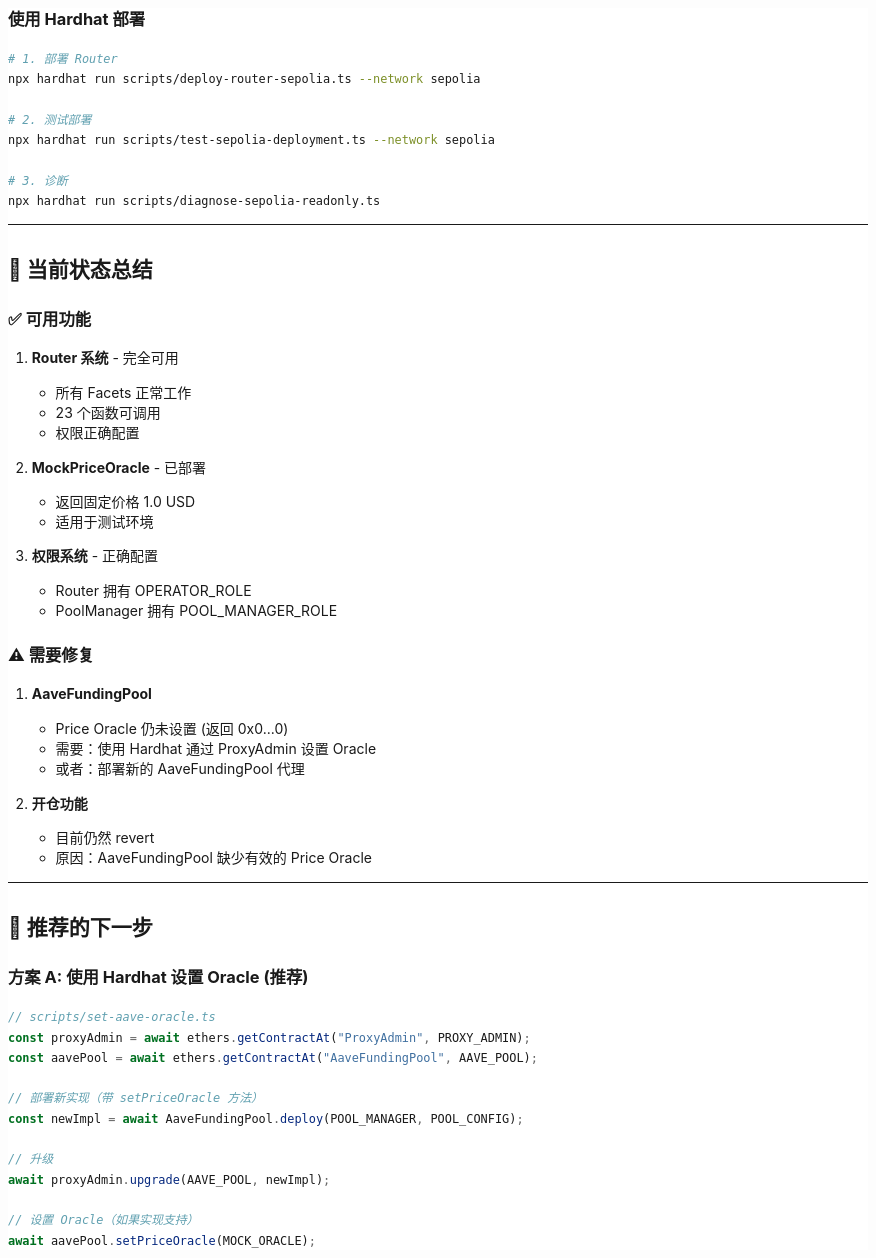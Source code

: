 ### 使用 Hardhat 部署

```bash
# 1. 部署 Router
npx hardhat run scripts/deploy-router-sepolia.ts --network sepolia

# 2. 测试部署
npx hardhat run scripts/test-sepolia-deployment.ts --network sepolia

# 3. 诊断
npx hardhat run scripts/diagnose-sepolia-readonly.ts
```

---

## 🎯 当前状态总结

### ✅ 可用功能

1. **Router 系统** - 完全可用
   - 所有 Facets 正常工作
   - 23 个函数可调用
   - 权限正确配置

2. **MockPriceOracle** - 已部署
   - 返回固定价格 1.0 USD
   - 适用于测试环境

3. **权限系统** - 正确配置
   - Router 拥有 OPERATOR_ROLE
   - PoolManager 拥有 POOL_MANAGER_ROLE

### ⚠️ 需要修复

1. **AaveFundingPool**
   - Price Oracle 仍未设置 (返回 0x0...0)
   - 需要：使用 Hardhat 通过 ProxyAdmin 设置 Oracle
   - 或者：部署新的 AaveFundingPool 代理

2. **开仓功能**
   - 目前仍然 revert
   - 原因：AaveFundingPool 缺少有效的 Price Oracle

---

## 🚀 推荐的下一步

### 方案 A: 使用 Hardhat 设置 Oracle (推荐)

```typescript
// scripts/set-aave-oracle.ts
const proxyAdmin = await ethers.getContractAt("ProxyAdmin", PROXY_ADMIN);
const aavePool = await ethers.getContractAt("AaveFundingPool", AAVE_POOL);

// 部署新实现（带 setPriceOracle 方法）
const newImpl = await AaveFundingPool.deploy(POOL_MANAGER, POOL_CONFIG);

// 升级
await proxyAdmin.upgrade(AAVE_POOL, newImpl);

// 设置 Oracle（如果实现支持）
await aavePool.setPriceOracle(MOCK_ORACLE);
```

